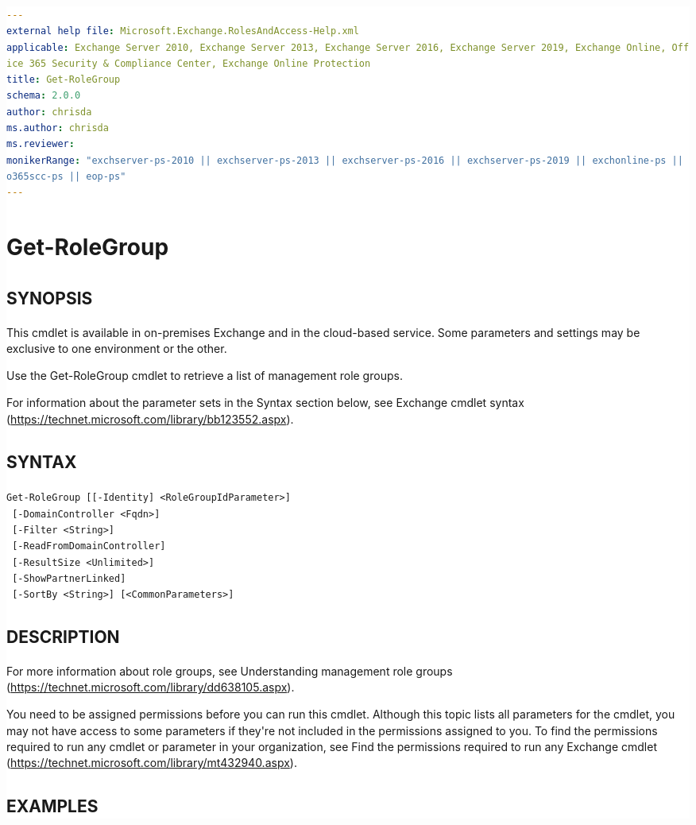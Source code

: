 ```yaml
---
external help file: Microsoft.Exchange.RolesAndAccess-Help.xml
applicable: Exchange Server 2010, Exchange Server 2013, Exchange Server 2016, Exchange Server 2019, Exchange Online, Office 365 Security & Compliance Center, Exchange Online Protection
title: Get-RoleGroup
schema: 2.0.0
author: chrisda
ms.author: chrisda
ms.reviewer:
monikerRange: "exchserver-ps-2010 || exchserver-ps-2013 || exchserver-ps-2016 || exchserver-ps-2019 || exchonline-ps || o365scc-ps || eop-ps"
---
```


# Get-RoleGroup

## SYNOPSIS
This cmdlet is available in on-premises Exchange and in the cloud-based service. Some parameters and settings may be exclusive to one environment or the other.

Use the Get-RoleGroup cmdlet to retrieve a list of management role groups.

For information about the parameter sets in the Syntax section below, see Exchange cmdlet syntax (https://technet.microsoft.com/library/bb123552.aspx).

## SYNTAX

```
Get-RoleGroup [[-Identity] <RoleGroupIdParameter>]
 [-DomainController <Fqdn>]
 [-Filter <String>]
 [-ReadFromDomainController]
 [-ResultSize <Unlimited>]
 [-ShowPartnerLinked]
 [-SortBy <String>] [<CommonParameters>]
```

## DESCRIPTION
For more information about role groups, see Understanding management role groups (https://technet.microsoft.com/library/dd638105.aspx).

You need to be assigned permissions before you can run this cmdlet. Although this topic lists all parameters for the cmdlet, you may not have access to some parameters if they're not included in the permissions assigned to you. To find the permissions required to run any cmdlet or parameter in your organization, see Find the permissions required to run any Exchange cmdlet (https://technet.microsoft.com/library/mt432940.aspx).

## EXAMPLES
